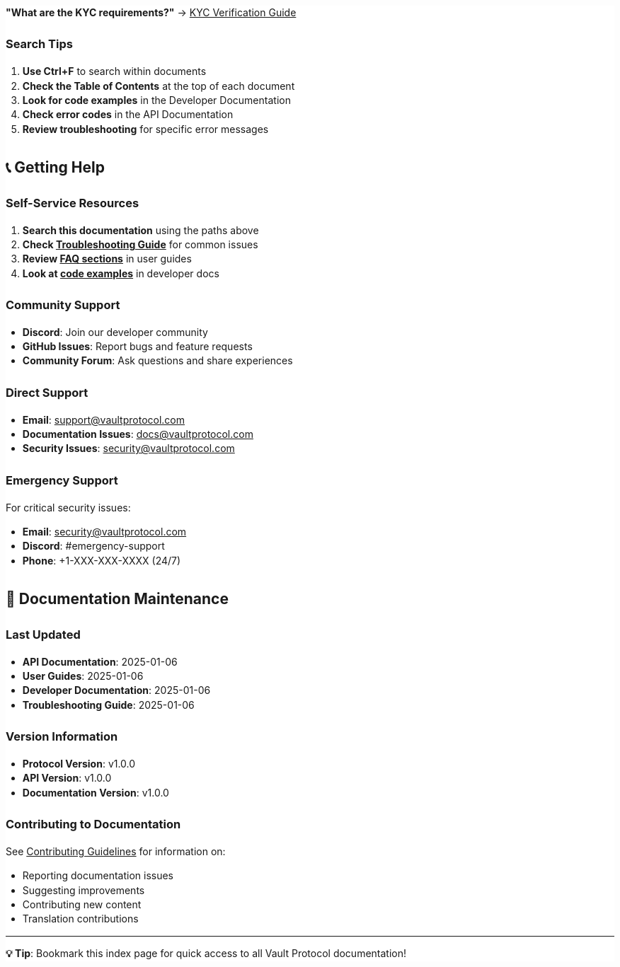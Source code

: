 **"What are the KYC requirements?"**
→ [KYC Verification Guide](USER_GUIDES.md#kyc-verification-guide)

### Search Tips

1. **Use Ctrl+F** to search within documents
2. **Check the Table of Contents** at the top of each document
3. **Look for code examples** in the Developer Documentation
4. **Check error codes** in the API Documentation
5. **Review troubleshooting** for specific error messages

## 📞 Getting Help

### Self-Service Resources
1. **Search this documentation** using the paths above
2. **Check [Troubleshooting Guide](TROUBLESHOOTING_GUIDE.md)** for common issues
3. **Review [FAQ sections](USER_GUIDES.md#troubleshooting)** in user guides
4. **Look at [code examples](DEVELOPER_DOCUMENTATION.md)** in developer docs

### Community Support
- **Discord**: Join our developer community
- **GitHub Issues**: Report bugs and feature requests
- **Community Forum**: Ask questions and share experiences

### Direct Support
- **Email**: support@vaultprotocol.com
- **Documentation Issues**: docs@vaultprotocol.com
- **Security Issues**: security@vaultprotocol.com

### Emergency Support
For critical security issues:
- **Email**: security@vaultprotocol.com
- **Discord**: #emergency-support
- **Phone**: +1-XXX-XXX-XXXX (24/7)

## 📝 Documentation Maintenance

### Last Updated
- **API Documentation**: 2025-01-06
- **User Guides**: 2025-01-06
- **Developer Documentation**: 2025-01-06
- **Troubleshooting Guide**: 2025-01-06

### Version Information
- **Protocol Version**: v1.0.0
- **API Version**: v1.0.0
- **Documentation Version**: v1.0.0

### Contributing to Documentation
See [Contributing Guidelines](../CONTRIBUTING.md) for information on:
- Reporting documentation issues
- Suggesting improvements
- Contributing new content
- Translation contributions

---

**💡 Tip**: Bookmark this index page for quick access to all Vault Protocol documentation!